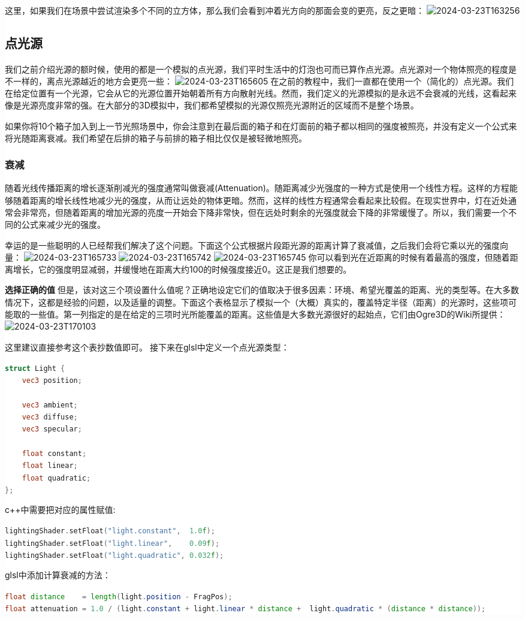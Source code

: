 这里，如果我们在场景中尝试渲染多个不同的立方体，那么我们会看到冲着光方向的那面会变的更亮，反之更暗：
![2024-03-23T163256](2024-03-23T163256.png)

## 点光源
我们之前介绍光源的额时候，使用的都是一个模拟的点光源，我们平时生活中的灯泡也可而已算作点光源。点光源对一个物体照亮的程度是不一样的，离点光源越近的地方会更亮一些：
![2024-03-23T165605](2024-03-23T165605.png)
在之前的教程中，我们一直都在使用一个（简化的）点光源。我们在给定位置有一个光源，它会从它的光源位置开始朝着所有方向散射光线。然而，我们定义的光源模拟的是永远不会衰减的光线，这看起来像是光源亮度非常的强。在大部分的3D模拟中，我们都希望模拟的光源仅照亮光源附近的区域而不是整个场景。

如果你将10个箱子加入到上一节光照场景中，你会注意到在最后面的箱子和在灯面前的箱子都以相同的强度被照亮，并没有定义一个公式来将光随距离衰减。我们希望在后排的箱子与前排的箱子相比仅仅是被轻微地照亮。

### 衰减
随着光线传播距离的增长逐渐削减光的强度通常叫做衰减(Attenuation)。随距离减少光强度的一种方式是使用一个线性方程。这样的方程能够随着距离的增长线性地减少光的强度，从而让远处的物体更暗。然而，这样的线性方程通常会看起来比较假。在现实世界中，灯在近处通常会非常亮，但随着距离的增加光源的亮度一开始会下降非常快，但在远处时剩余的光强度就会下降的非常缓慢了。所以，我们需要一个不同的公式来减少光的强度。

幸运的是一些聪明的人已经帮我们解决了这个问题。下面这个公式根据片段距光源的距离计算了衰减值，之后我们会将它乘以光的强度向量：
![2024-03-23T165733](2024-03-23T165733.png)
![2024-03-23T165742](2024-03-23T165742.png)
![2024-03-23T165745](2024-03-23T165745.png)
你可以看到光在近距离的时候有着最高的强度，但随着距离增长，它的强度明显减弱，并缓慢地在距离大约100的时候强度接近0。这正是我们想要的。

**选择正确的值**
但是，该对这三个项设置什么值呢？正确地设定它们的值取决于很多因素：环境、希望光覆盖的距离、光的类型等。在大多数情况下，这都是经验的问题，以及适量的调整。下面这个表格显示了模拟一个（大概）真实的，覆盖特定半径（距离）的光源时，这些项可能取的一些值。第一列指定的是在给定的三项时光所能覆盖的距离。这些值是大多数光源很好的起始点，它们由Ogre3D的Wiki所提供：
![2024-03-23T170103](2024-03-23T170103.png)

这里建议直接参考这个表抄数值即可。
接下来在glsl中定义一个点光源类型：
```glsl
struct Light {
    vec3 position;  

    vec3 ambient;
    vec3 diffuse;
    vec3 specular;

    float constant;
    float linear;
    float quadratic;
};
```
c++中需要把对应的属性赋值:

```c++
lightingShader.setFloat("light.constant",  1.0f);
lightingShader.setFloat("light.linear",    0.09f);
lightingShader.setFloat("light.quadratic", 0.032f);
```
glsl中添加计算衰减的方法：
```glsl
float distance    = length(light.position - FragPos);
float attenuation = 1.0 / (light.constant + light.linear * distance +  light.quadratic * (distance * distance));
```
